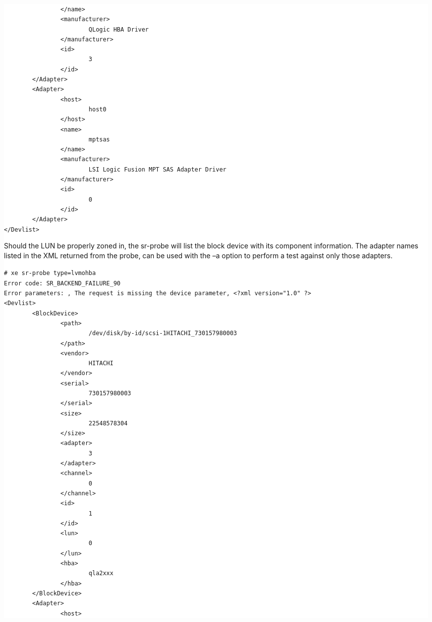 ```
                </name>
                <manufacturer>
                        QLogic HBA Driver
                </manufacturer>
                <id>
                        3
                </id>
        </Adapter>
        <Adapter>
                <host>
                        host0
                </host>
                <name>
                        mptsas
                </name>
                <manufacturer>
                        LSI Logic Fusion MPT SAS Adapter Driver
                </manufacturer>
                <id>
                        0
                </id>
        </Adapter>
</Devlist>
```
Should the LUN be properly zoned in, the sr-probe will list the block device with its component information. The adapter names listed in the XML returned from the probe, can be used with the –a option to perform a test against only those adapters.  
```
# xe sr-probe type=lvmohba
Error code: SR_BACKEND_FAILURE_90
Error parameters: , The request is missing the device parameter, <?xml version="1.0" ?>
<Devlist>
        <BlockDevice>
                <path>
                        /dev/disk/by-id/scsi-1HITACHI_730157980003
                </path>
                <vendor>
                        HITACHI
                </vendor>
                <serial>
                        730157980003
                </serial>
                <size>
                        22548578304
                </size>
                <adapter>
                        3
                </adapter>
                <channel>
                        0
                </channel>
                <id>
                        1
                </id>
                <lun>
                        0
                </lun>
                <hba>
                        qla2xxx
                </hba>
        </BlockDevice>
        <Adapter>
                <host>
```